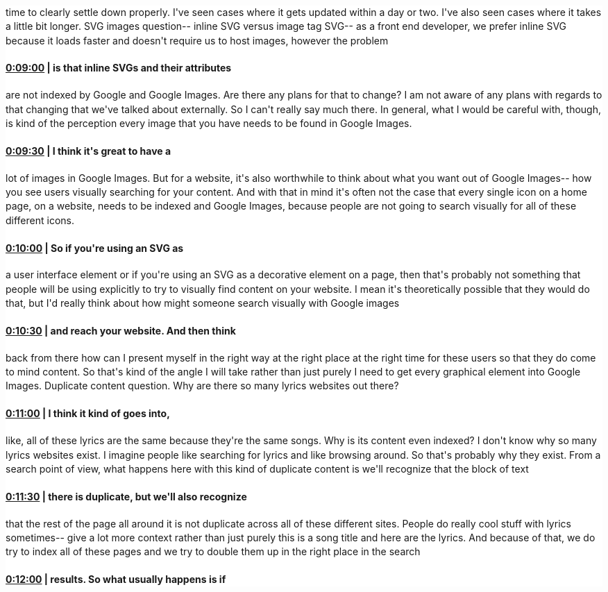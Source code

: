 time to clearly settle down properly. I've seen cases where it gets updated within a day or two. I've also seen cases where it takes a little bit longer. SVG images question-- inline SVG versus image tag SVG-- as a front end developer, we prefer inline SVG because it loads faster and doesn't require us to host images, however the problem  

#### [0:09:00](https://www.youtube.com/watch?v=x0qLJRivdmY&t=540) |  is that inline SVGs and their attributes

are not indexed by Google and Google Images. Are there any plans for that to change? I am not aware of any plans with regards to that changing that we've talked about externally. So I can't really say much there. In general, what I would be careful with, though, is kind of the perception every image that you have needs to be found in Google Images.  

#### [0:09:30](https://www.youtube.com/watch?v=x0qLJRivdmY&t=570) |  I think it's great to have a

lot of images in Google Images. But for a website, it's also worthwhile to think about what you want out of Google Images-- how you see users visually searching for your content. And with that in mind it's often not the case that every single icon on a home page, on a website, needs to be indexed and Google Images, because people are not going to search visually for all of these different icons.  

#### [0:10:00](https://www.youtube.com/watch?v=x0qLJRivdmY&t=600) |  So if you're using an SVG as

a user interface element or if you're using an SVG as a decorative element on a page, then that's probably not something that people will be using explicitly to try to visually find content on your website. I mean it's theoretically possible that they would do that, but I'd really think about how might someone search visually with Google images  

#### [0:10:30](https://www.youtube.com/watch?v=x0qLJRivdmY&t=630) |  and reach your website. And then think

back from there how can I present myself in the right way at the right place at the right time for these users so that they do come to mind content. So that's kind of the angle I will take rather than just purely I need to get every graphical element into Google Images. Duplicate content question. Why are there so many lyrics websites out there?  

#### [0:11:00](https://www.youtube.com/watch?v=x0qLJRivdmY&t=660) |  I think it kind of goes into,

like, all of these lyrics are the same because they're the same songs. Why is its content even indexed? I don't know why so many lyrics websites exist. I imagine people like searching for lyrics and like browsing around. So that's probably why they exist. From a search point of view, what happens here with this kind of duplicate content is we'll recognize that the block of text  

#### [0:11:30](https://www.youtube.com/watch?v=x0qLJRivdmY&t=690) |  there is duplicate, but we'll also recognize

that the rest of the page all around it is not duplicate across all of these different sites. People do really cool stuff with lyrics sometimes-- give a lot more context rather than just purely this is a song title and here are the lyrics. And because of that, we do try to index all of these pages and we try to double them up in the right place in the search  

#### [0:12:00](https://www.youtube.com/watch?v=x0qLJRivdmY&t=720) |  results. So what usually happens is if
